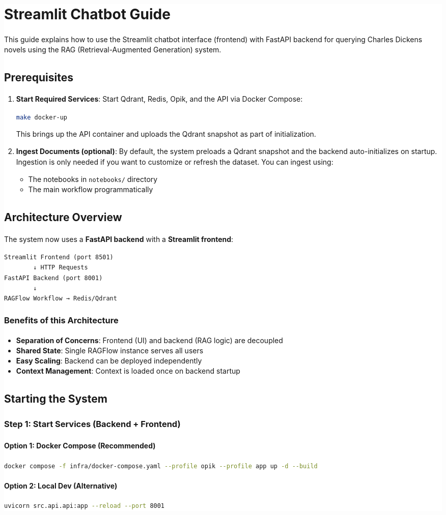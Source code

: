 # Streamlit Chatbot Guide

This guide explains how to use the Streamlit chatbot interface (frontend) with FastAPI backend for querying Charles Dickens novels using the RAG (Retrieval-Augmented Generation) system.

## Prerequisites

1. **Start Required Services**: Start Qdrant, Redis, Opik, and the API via Docker Compose:
   ```bash
   make docker-up
   ```
   This brings up the API container and uploads the Qdrant snapshot as part of initialization.

2. **Ingest Documents (optional)**: By default, the system preloads a Qdrant snapshot and the backend auto-initializes on startup. Ingestion is only needed if you want to customize or refresh the dataset. You can ingest using:
   - The notebooks in `notebooks/` directory
   - The main workflow programmatically

## Architecture Overview

The system now uses a **FastAPI backend** with a **Streamlit frontend**:

```
Streamlit Frontend (port 8501)
        ↓ HTTP Requests
FastAPI Backend (port 8001)
        ↓
RAGFlow Workflow → Redis/Qdrant
```

### Benefits of this Architecture
- **Separation of Concerns**: Frontend (UI) and backend (RAG logic) are decoupled
- **Shared State**: Single RAGFlow instance serves all users
- **Easy Scaling**: Backend can be deployed independently
- **Context Management**: Context is loaded once on backend startup

## Starting the System

### Step 1: Start Services (Backend + Frontend)

#### Option 1: Docker Compose (Recommended)
```bash
docker compose -f infra/docker-compose.yaml --profile opik --profile app up -d --build
```

#### Option 2: Local Dev (Alternative)
```bash
uvicorn src.api.api:app --reload --port 8001
```

